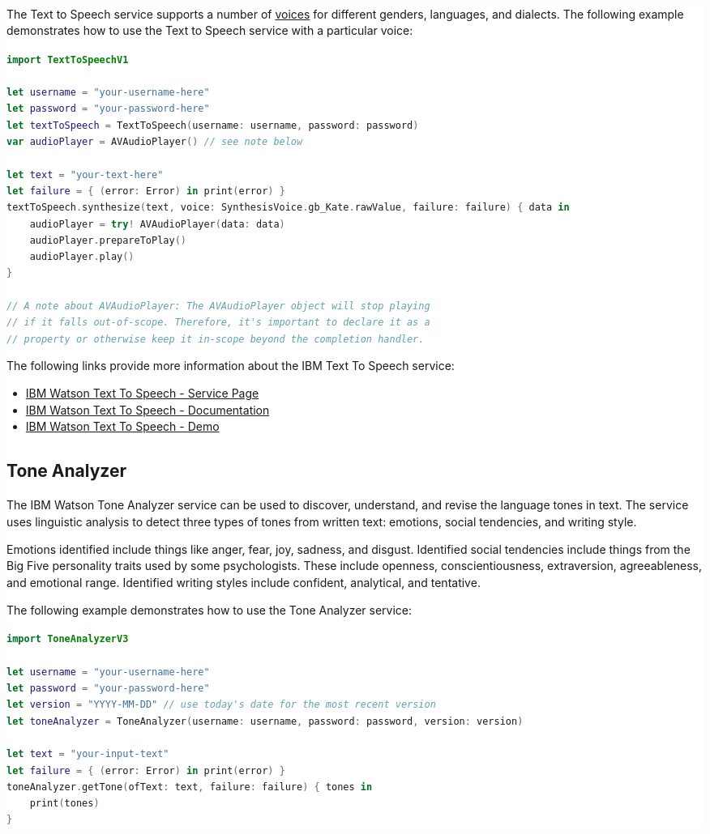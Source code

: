 The Text to Speech service supports a number of [voices](http://www.ibm.com/watson/developercloud/doc/text-to-speech/using.shtml#voices) for different genders, languages, and dialects. The following example demonstrates how to use the Text to Speech service with a particular voice:

```swift
import TextToSpeechV1

let username = "your-username-here"
let password = "your-password-here"
let textToSpeech = TextToSpeech(username: username, password: password)
var audioPlayer = AVAudioPlayer() // see note below

let text = "your-text-here"
let failure = { (error: Error) in print(error) }
textToSpeech.synthesize(text, voice: SynthesisVoice.gb_Kate.rawValue, failure: failure) { data in
    audioPlayer = try! AVAudioPlayer(data: data)
    audioPlayer.prepareToPlay()
    audioPlayer.play()
}

// A note about AVAudioPlayer: The AVAudioPlayer object will stop playing
// if it falls out-of-scope. Therefore, it's important to declare it as a
// property or otherwise keep it in-scope beyond the completion handler.
```

The following links provide more information about the IBM Text To Speech service:

* [IBM Watson Text To Speech - Service Page](http://www.ibm.com/watson/developercloud/text-to-speech.html)
* [IBM Watson Text To Speech - Documentation](http://www.ibm.com/watson/developercloud/doc/text-to-speech/)
* [IBM Watson Text To Speech - Demo](https://text-to-speech-demo.mybluemix.net/)

## Tone Analyzer

The IBM Watson Tone Analyzer service can be used to discover, understand, and revise the language tones in text. The service uses linguistic analysis to detect three types of tones from written text: emotions, social tendencies, and writing style.

Emotions identified include things like anger, fear, joy, sadness, and disgust. Identified social tendencies include things from the Big Five personality traits used by some psychologists. These include openness, conscientiousness, extraversion, agreeableness, and emotional range. Identified writing styles include confident, analytical, and tentative.

The following example demonstrates how to use the Tone Analyzer service:

```swift
import ToneAnalyzerV3

let username = "your-username-here"
let password = "your-password-here"
let version = "YYYY-MM-DD" // use today's date for the most recent version
let toneAnalyzer = ToneAnalyzer(username: username, password: password, version: version)

let text = "your-input-text"
let failure = { (error: Error) in print(error) }
toneAnalyzer.getTone(ofText: text, failure: failure) { tones in
    print(tones)
}
```

